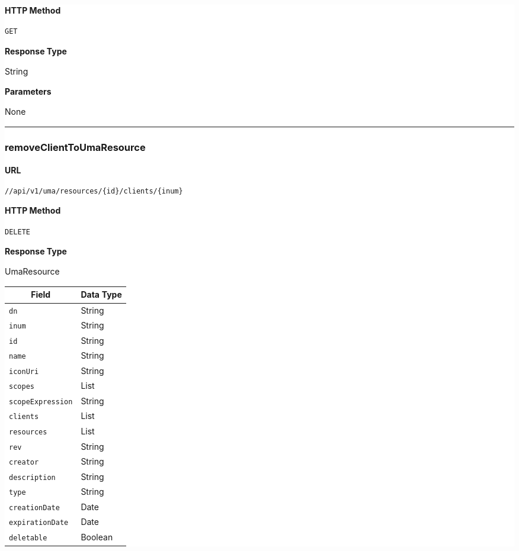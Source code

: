 **HTTP Method**

`GET`

**Response Type**

String

**Parameters**

None

-----

### removeClientToUmaResource

**URL**

```
//api/v1/uma/resources/{id}/clients/{inum}
```

**HTTP Method**

`DELETE`

**Response Type**

UmaResource

| Field | Data Type |
|---    | --- |
| `dn` | String | 
| `inum` | String | 
| `id` | String | 
| `name` | String | 
| `iconUri` | String | 
| `scopes` | List | 
| `scopeExpression` | String | 
| `clients` | List |  
| `resources` | List | 
| `rev` | String | 
| `creator` | String | 
| `description` | String | 
| `type` | String | 
| `creationDate` | Date | 
| `expirationDate` | Date | 
| `deletable` | Boolean | 
